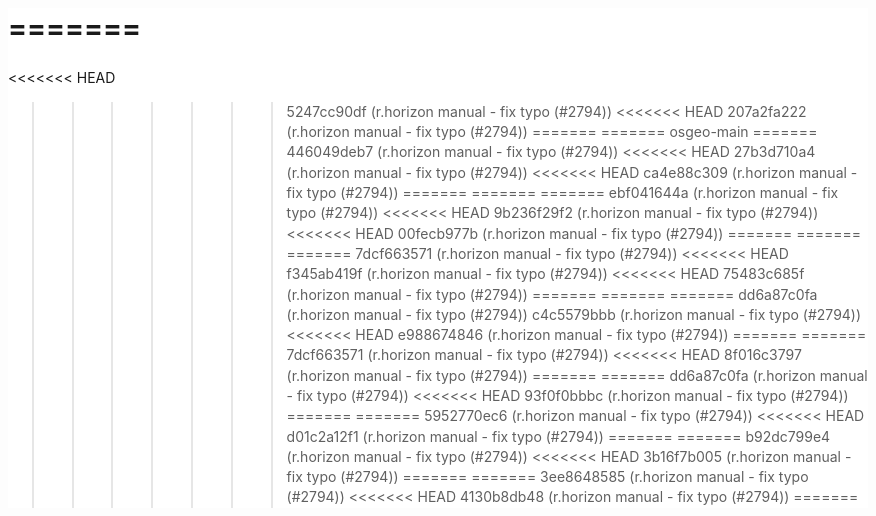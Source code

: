 =======
=======
<<<<<<< HEAD
>>>>>>> 5247cc90df (r.horizon manual - fix typo (#2794))
<<<<<<< HEAD
>>>>>>> 207a2fa222 (r.horizon manual - fix typo (#2794))
=======
=======
>>>>>>> osgeo-main
=======
>>>>>>> 446049deb7 (r.horizon manual - fix typo (#2794))
<<<<<<< HEAD
>>>>>>> 27b3d710a4 (r.horizon manual - fix typo (#2794))
<<<<<<< HEAD
>>>>>>> ca4e88c309 (r.horizon manual - fix typo (#2794))
=======
=======
=======
>>>>>>> ebf041644a (r.horizon manual - fix typo (#2794))
<<<<<<< HEAD
>>>>>>> 9b236f29f2 (r.horizon manual - fix typo (#2794))
<<<<<<< HEAD
>>>>>>> 00fecb977b (r.horizon manual - fix typo (#2794))
=======
=======
=======
>>>>>>> 7dcf663571 (r.horizon manual - fix typo (#2794))
<<<<<<< HEAD
>>>>>>> f345ab419f (r.horizon manual - fix typo (#2794))
<<<<<<< HEAD
>>>>>>> 75483c685f (r.horizon manual - fix typo (#2794))
=======
=======
=======
>>>>>>> dd6a87c0fa (r.horizon manual - fix typo (#2794))
>>>>>>> c4c5579bbb (r.horizon manual - fix typo (#2794))
<<<<<<< HEAD
>>>>>>> e988674846 (r.horizon manual - fix typo (#2794))
=======
=======
>>>>>>> 7dcf663571 (r.horizon manual - fix typo (#2794))
<<<<<<< HEAD
>>>>>>> 8f016c3797 (r.horizon manual - fix typo (#2794))
=======
=======
>>>>>>> dd6a87c0fa (r.horizon manual - fix typo (#2794))
<<<<<<< HEAD
>>>>>>> 93f0f0bbbc (r.horizon manual - fix typo (#2794))
=======
=======
>>>>>>> 5952770ec6 (r.horizon manual - fix typo (#2794))
<<<<<<< HEAD
>>>>>>> d01c2a12f1 (r.horizon manual - fix typo (#2794))
=======
=======
>>>>>>> b92dc799e4 (r.horizon manual - fix typo (#2794))
<<<<<<< HEAD
>>>>>>> 3b16f7b005 (r.horizon manual - fix typo (#2794))
=======
=======
>>>>>>> 3ee8648585 (r.horizon manual - fix typo (#2794))
<<<<<<< HEAD
>>>>>>> 4130b8db48 (r.horizon manual - fix typo (#2794))
=======